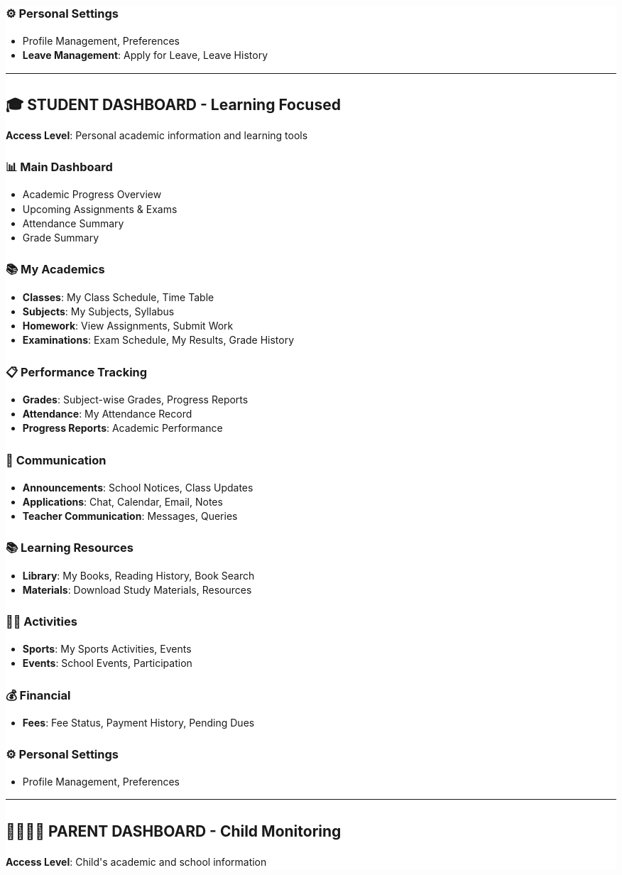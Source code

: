 ### ⚙️ **Personal Settings**
- Profile Management, Preferences
- **Leave Management**: Apply for Leave, Leave History

---

## 🎓 **STUDENT DASHBOARD** - Learning Focused
**Access Level**: Personal academic information and learning tools

### 📊 **Main Dashboard**
- Academic Progress Overview
- Upcoming Assignments & Exams
- Attendance Summary
- Grade Summary

### 📚 **My Academics**
- **Classes**: My Class Schedule, Time Table
- **Subjects**: My Subjects, Syllabus
- **Homework**: View Assignments, Submit Work
- **Examinations**: Exam Schedule, My Results, Grade History

### 📋 **Performance Tracking**
- **Grades**: Subject-wise Grades, Progress Reports
- **Attendance**: My Attendance Record
- **Progress Reports**: Academic Performance

### 📢 **Communication**
- **Announcements**: School Notices, Class Updates
- **Applications**: Chat, Calendar, Email, Notes
- **Teacher Communication**: Messages, Queries

### 📚 **Learning Resources**
- **Library**: My Books, Reading History, Book Search
- **Materials**: Download Study Materials, Resources

### 🏃‍♂️ **Activities**
- **Sports**: My Sports Activities, Events
- **Events**: School Events, Participation

### 💰 **Financial**
- **Fees**: Fee Status, Payment History, Pending Dues

### ⚙️ **Personal Settings**
- Profile Management, Preferences

---

## 👨‍👩‍👧‍👦 **PARENT DASHBOARD** - Child Monitoring
**Access Level**: Child's academic and school information
